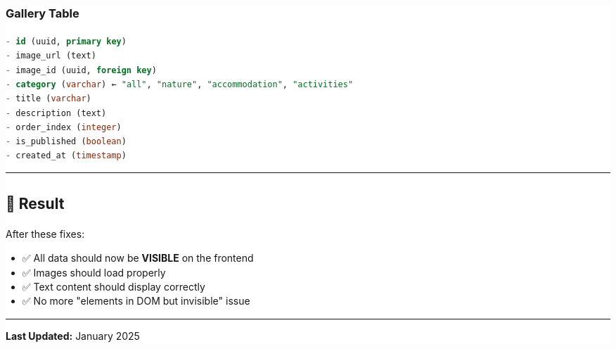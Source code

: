 ### Gallery Table
```sql
- id (uuid, primary key)
- image_url (text)
- image_id (uuid, foreign key)
- category (varchar) ← "all", "nature", "accommodation", "activities"
- title (varchar)
- description (text)
- order_index (integer)
- is_published (boolean)
- created_at (timestamp)
```

---

## 🎉 Result

After these fixes:
- ✅ All data should now be **VISIBLE** on the frontend
- ✅ Images should load properly
- ✅ Text content should display correctly
- ✅ No more "elements in DOM but invisible" issue

---

**Last Updated:** January 2025
